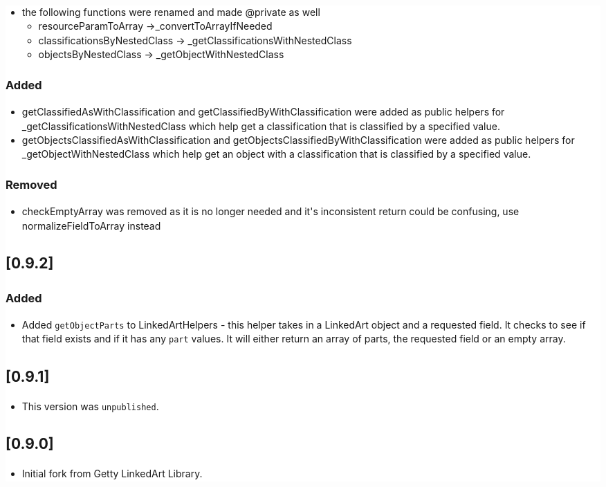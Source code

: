 - the following functions were renamed and made @private as well
  - resourceParamToArray ->\_convertToArrayIfNeeded
  - classificationsByNestedClass -> \_getClassificationsWithNestedClass
  - objectsByNestedClass -> \_getObjectWithNestedClass

### Added

- getClassifiedAsWithClassification and getClassifiedByWithClassification were added as public helpers for \_getClassificationsWithNestedClass which help get a classification that is classified by a specified value.
- getObjectsClassifiedAsWithClassification and getObjectsClassifiedByWithClassification were added as public helpers for \_getObjectWithNestedClass which help get an object with a classification that is classified by a specified value.

### Removed

- checkEmptyArray was removed as it is no longer needed and it's inconsistent return could be confusing, use normalizeFieldToArray instead

## [0.9.2]

### Added

- Added `getObjectParts` to LinkedArtHelpers - this helper takes in a LinkedArt object and a requested field. It checks to see if that field exists and if it has any `part` values. It will either return an array of parts, the requested field or an empty array.

## [0.9.1]

- This version was `unpublished`.

## [0.9.0]

- Initial fork from Getty LinkedArt Library.

```

```
